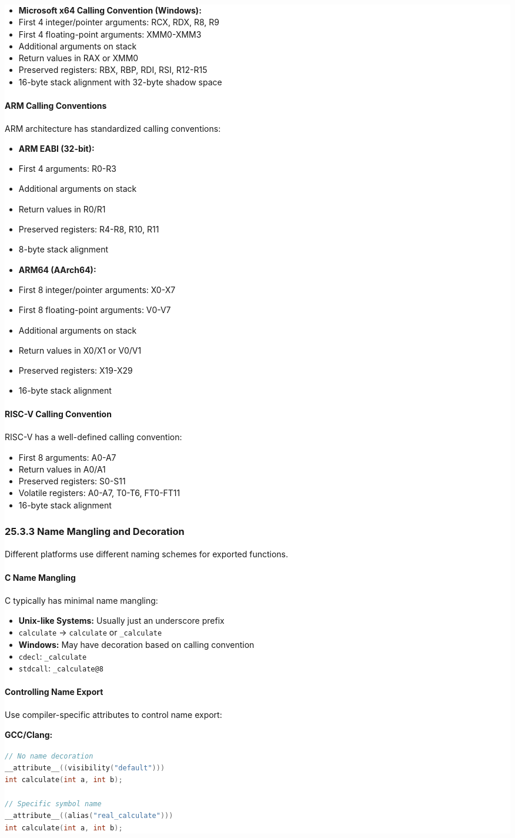 *   **Microsoft x64 Calling Convention (Windows):**
  *   First 4 integer/pointer arguments: RCX, RDX, R8, R9
  *   First 4 floating-point arguments: XMM0-XMM3
  *   Additional arguments on stack
  *   Return values in RAX or XMM0
  *   Preserved registers: RBX, RBP, RDI, RSI, R12-R15
  *   16-byte stack alignment with 32-byte shadow space

#### ARM Calling Conventions

ARM architecture has standardized calling conventions:

*   **ARM EABI (32-bit):**
  *   First 4 arguments: R0-R3
  *   Additional arguments on stack
  *   Return values in R0/R1
  *   Preserved registers: R4-R8, R10, R11
  *   8-byte stack alignment

*   **ARM64 (AArch64):**
  *   First 8 integer/pointer arguments: X0-X7
  *   First 8 floating-point arguments: V0-V7
  *   Additional arguments on stack
  *   Return values in X0/X1 or V0/V1
  *   Preserved registers: X19-X29
  *   16-byte stack alignment

#### RISC-V Calling Convention

RISC-V has a well-defined calling convention:

*   First 8 arguments: A0-A7
*   Return values in A0/A1
*   Preserved registers: S0-S11
*   Volatile registers: A0-A7, T0-T6, FT0-FT11
*   16-byte stack alignment

### 25.3.3 Name Mangling and Decoration

Different platforms use different naming schemes for exported functions.

#### C Name Mangling

C typically has minimal name mangling:

*   **Unix-like Systems:** Usually just an underscore prefix
  *   `calculate` → `calculate` or `_calculate`
*   **Windows:** May have decoration based on calling convention
  *   `cdecl`: `_calculate`
  *   `stdcall`: `_calculate@8`

#### Controlling Name Export

Use compiler-specific attributes to control name export:

**GCC/Clang:**
```c
// No name decoration
__attribute__((visibility("default"))) 
int calculate(int a, int b);

// Specific symbol name
__attribute__((alias("real_calculate"))) 
int calculate(int a, int b);
```

